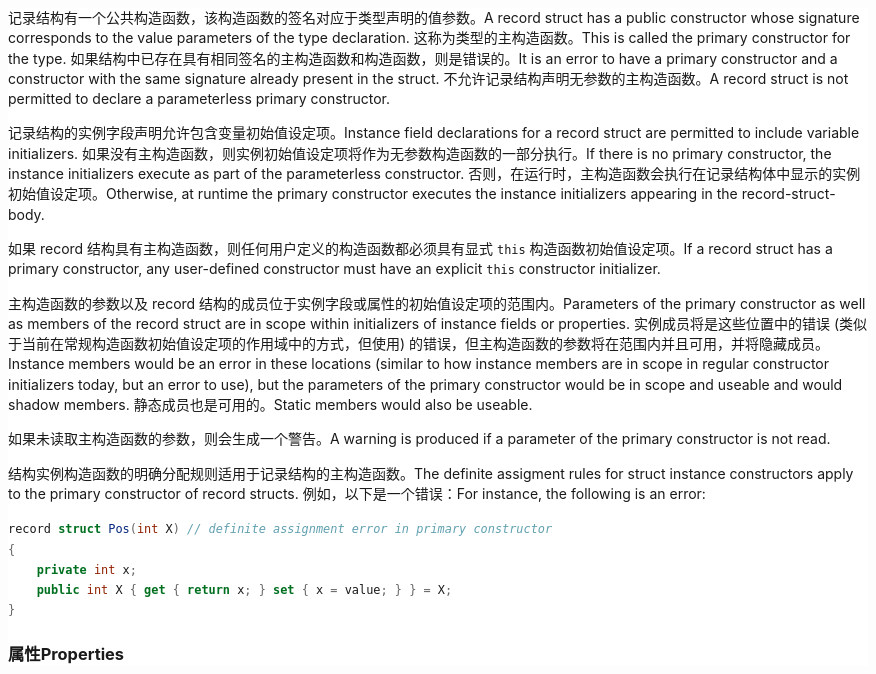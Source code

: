 <span data-ttu-id="fd1e9-165">记录结构有一个公共构造函数，该构造函数的签名对应于类型声明的值参数。</span><span class="sxs-lookup"><span data-stu-id="fd1e9-165">A record struct has a public constructor whose signature corresponds to the value parameters of the type declaration.</span></span> <span data-ttu-id="fd1e9-166">这称为类型的主构造函数。</span><span class="sxs-lookup"><span data-stu-id="fd1e9-166">This is called the primary constructor for the type.</span></span> <span data-ttu-id="fd1e9-167">如果结构中已存在具有相同签名的主构造函数和构造函数，则是错误的。</span><span class="sxs-lookup"><span data-stu-id="fd1e9-167">It is an error to have a primary constructor and a constructor with the same signature already present in the struct.</span></span>
<span data-ttu-id="fd1e9-168">不允许记录结构声明无参数的主构造函数。</span><span class="sxs-lookup"><span data-stu-id="fd1e9-168">A record struct is not permitted to declare a parameterless primary constructor.</span></span>

<span data-ttu-id="fd1e9-169">记录结构的实例字段声明允许包含变量初始值设定项。</span><span class="sxs-lookup"><span data-stu-id="fd1e9-169">Instance field declarations for a record struct are permitted to include variable initializers.</span></span>
<span data-ttu-id="fd1e9-170">如果没有主构造函数，则实例初始值设定项将作为无参数构造函数的一部分执行。</span><span class="sxs-lookup"><span data-stu-id="fd1e9-170">If there is no primary constructor, the instance initializers execute as part of the parameterless constructor.</span></span>
<span data-ttu-id="fd1e9-171">否则，在运行时，主构造函数会执行在记录结构体中显示的实例初始值设定项。</span><span class="sxs-lookup"><span data-stu-id="fd1e9-171">Otherwise, at runtime the primary constructor executes the instance initializers appearing in the record-struct-body.</span></span>

<span data-ttu-id="fd1e9-172">如果 record 结构具有主构造函数，则任何用户定义的构造函数都必须具有显式 `this` 构造函数初始值设定项。</span><span class="sxs-lookup"><span data-stu-id="fd1e9-172">If a record struct has a primary constructor, any user-defined constructor must have an explicit `this` constructor initializer.</span></span>

<span data-ttu-id="fd1e9-173">主构造函数的参数以及 record 结构的成员位于实例字段或属性的初始值设定项的范围内。</span><span class="sxs-lookup"><span data-stu-id="fd1e9-173">Parameters of the primary constructor as well as members of the record struct are in scope within initializers of instance fields or properties.</span></span> <span data-ttu-id="fd1e9-174">实例成员将是这些位置中的错误 (类似于当前在常规构造函数初始值设定项的作用域中的方式，但使用) 的错误，但主构造函数的参数将在范围内并且可用，并将隐藏成员。</span><span class="sxs-lookup"><span data-stu-id="fd1e9-174">Instance members would be an error in these locations (similar to how instance members are in scope in regular constructor initializers today, but an error to use), but the parameters of the primary constructor would be in scope and useable and would shadow members.</span></span> <span data-ttu-id="fd1e9-175">静态成员也是可用的。</span><span class="sxs-lookup"><span data-stu-id="fd1e9-175">Static members would also be useable.</span></span>

<span data-ttu-id="fd1e9-176">如果未读取主构造函数的参数，则会生成一个警告。</span><span class="sxs-lookup"><span data-stu-id="fd1e9-176">A warning is produced if a parameter of the primary constructor is not read.</span></span>

<span data-ttu-id="fd1e9-177">结构实例构造函数的明确分配规则适用于记录结构的主构造函数。</span><span class="sxs-lookup"><span data-stu-id="fd1e9-177">The definite assigment rules for struct instance constructors apply to the primary constructor of record structs.</span></span> <span data-ttu-id="fd1e9-178">例如，以下是一个错误：</span><span class="sxs-lookup"><span data-stu-id="fd1e9-178">For instance, the following is an error:</span></span>

```csharp
record struct Pos(int X) // definite assignment error in primary constructor
{
    private int x;
    public int X { get { return x; } set { x = value; } } = X;
}
```

### <a name="properties"></a><span data-ttu-id="fd1e9-179">属性</span><span class="sxs-lookup"><span data-stu-id="fd1e9-179">Properties</span></span>
